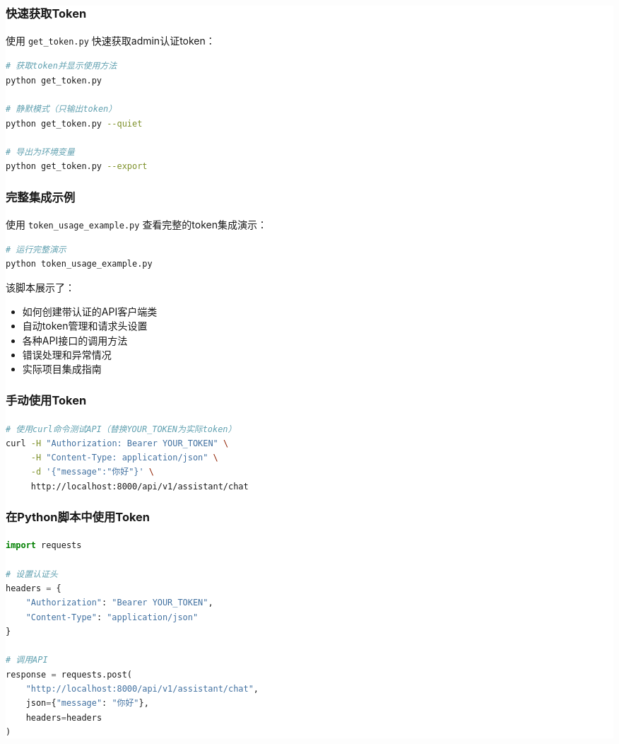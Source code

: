 ### 快速获取Token
使用 `get_token.py` 快速获取admin认证token：

```bash
# 获取token并显示使用方法
python get_token.py

# 静默模式（只输出token）
python get_token.py --quiet

# 导出为环境变量
python get_token.py --export
```

### 完整集成示例
使用 `token_usage_example.py` 查看完整的token集成演示：

```bash
# 运行完整演示
python token_usage_example.py
```

该脚本展示了：
- 如何创建带认证的API客户端类
- 自动token管理和请求头设置
- 各种API接口的调用方法
- 错误处理和异常情况
- 实际项目集成指南

### 手动使用Token
```bash
# 使用curl命令测试API（替换YOUR_TOKEN为实际token）
curl -H "Authorization: Bearer YOUR_TOKEN" \
     -H "Content-Type: application/json" \
     -d '{"message":"你好"}' \
     http://localhost:8000/api/v1/assistant/chat
```

### 在Python脚本中使用Token
```python
import requests

# 设置认证头
headers = {
    "Authorization": "Bearer YOUR_TOKEN",
    "Content-Type": "application/json"
}

# 调用API
response = requests.post(
    "http://localhost:8000/api/v1/assistant/chat",
    json={"message": "你好"},
    headers=headers
)
```
